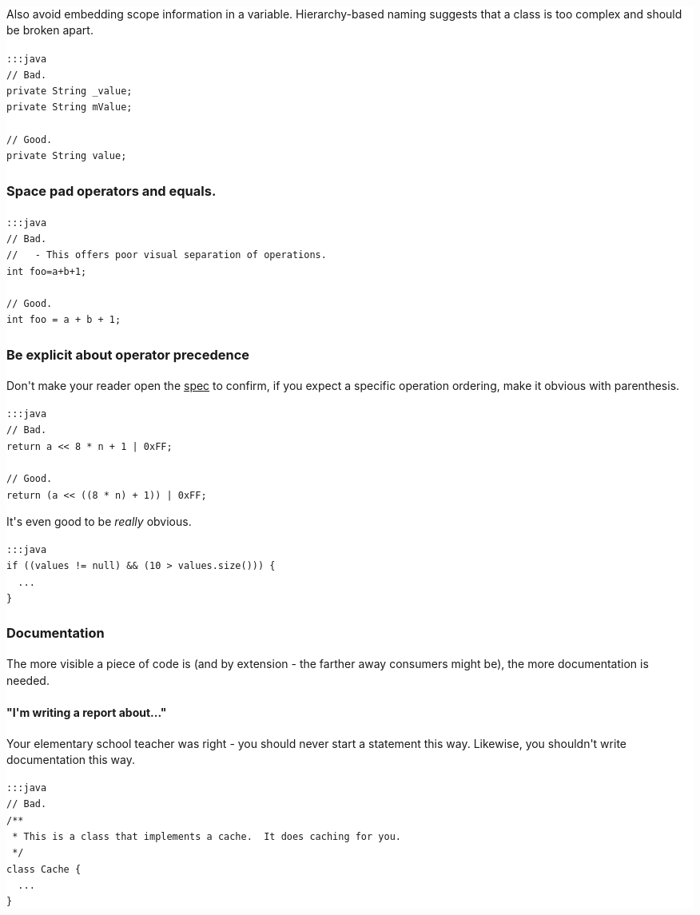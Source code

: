Also avoid embedding scope information in a variable.  Hierarchy-based naming suggests that a class
is too complex and should be broken apart.

    :::java
    // Bad.
    private String _value;
    private String mValue;

    // Good.
    private String value;

### Space pad operators and equals.

    :::java
    // Bad.
    //   - This offers poor visual separation of operations.
    int foo=a+b+1;

    // Good.
    int foo = a + b + 1;

### Be explicit about operator precedence
Don't make your reader open the
[spec](http://docs.oracle.com/javase/tutorial/java/nutsandbolts/operators.html) to confirm,
if you expect a specific operation ordering, make it obvious with parenthesis.

    :::java
    // Bad.
    return a << 8 * n + 1 | 0xFF;

    // Good.
    return (a << ((8 * n) + 1)) | 0xFF;

It's even good to be *really* obvious.

    :::java
    if ((values != null) && (10 > values.size())) {
      ...
    }

### Documentation

The more visible a piece of code is (and by extension - the farther away consumers might be),
the more documentation is needed.

#### "I'm writing a report about..."
Your elementary school teacher was right - you should never start a statement this way.
Likewise, you shouldn't write documentation this way.

    :::java
    // Bad.
    /**
     * This is a class that implements a cache.  It does caching for you.
     */
    class Cache {
      ...
    }
